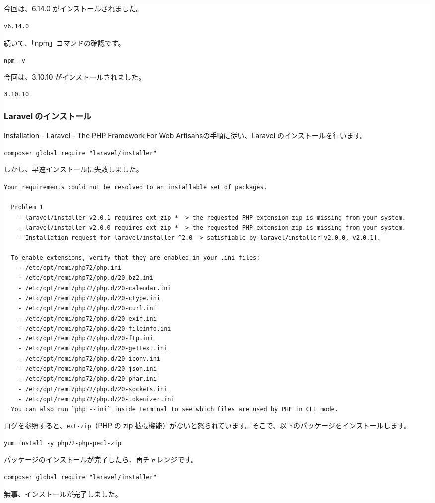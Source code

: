 今回は、6.14.0 がインストールされました。

    v6.14.0

続いて、「npm」コマンドの確認です。

    npm -v

今回は、3.10.10 がインストールされました。

    3.10.10

### Laravel のインストール

[Installation - Laravel - The PHP Framework For Web Artisans](https://laravel.com/docs/5.6)の手順に従い、Laravel のインストールを行います。

    composer global require "laravel/installer"

しかし、早速インストールに失敗しました。

    Your requirements could not be resolved to an installable set of packages.

      Problem 1
        - laravel/installer v2.0.1 requires ext-zip * -> the requested PHP extension zip is missing from your system.
        - laravel/installer v2.0.0 requires ext-zip * -> the requested PHP extension zip is missing from your system.
        - Installation request for laravel/installer ^2.0 -> satisfiable by laravel/installer[v2.0.0, v2.0.1].

      To enable extensions, verify that they are enabled in your .ini files:
        - /etc/opt/remi/php72/php.ini
        - /etc/opt/remi/php72/php.d/20-bz2.ini
        - /etc/opt/remi/php72/php.d/20-calendar.ini
        - /etc/opt/remi/php72/php.d/20-ctype.ini
        - /etc/opt/remi/php72/php.d/20-curl.ini
        - /etc/opt/remi/php72/php.d/20-exif.ini
        - /etc/opt/remi/php72/php.d/20-fileinfo.ini
        - /etc/opt/remi/php72/php.d/20-ftp.ini
        - /etc/opt/remi/php72/php.d/20-gettext.ini
        - /etc/opt/remi/php72/php.d/20-iconv.ini
        - /etc/opt/remi/php72/php.d/20-json.ini
        - /etc/opt/remi/php72/php.d/20-phar.ini
        - /etc/opt/remi/php72/php.d/20-sockets.ini
        - /etc/opt/remi/php72/php.d/20-tokenizer.ini
      You can also run `php --ini` inside terminal to see which files are used by PHP in CLI mode.

ログを参照すると、`ext-zip`（PHP の zip 拡張機能）がないと怒られています。そこで、以下のパッケージをインストールします。

    yum install -y php72-php-pecl-zip

パッケージのインストールが完了したら、再チャレンジです。

    composer global require "laravel/installer"

無事、インストールが完了しました。

